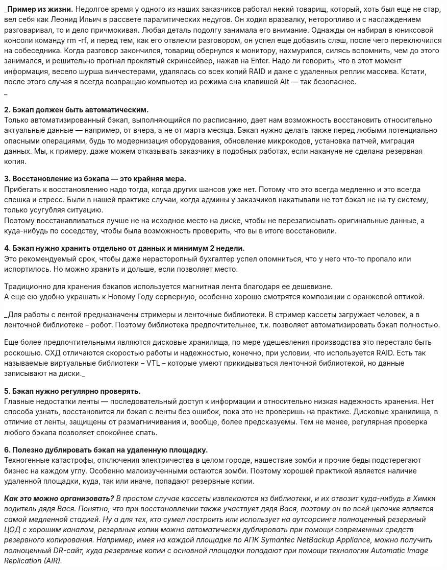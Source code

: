 _**Пример из жизни.** Недолгое время у одного из наших заказчиков работал некий товарищ, который, хоть был еще не стар, вел себя как Леонид Ильич в рассвете паралитических недугов. Он ходил вразвалку, неторопливо и с наслаждением разговаривал, то и дело причмокивая. Любая деталь подолгу занимала его внимание. Однажды он набирал в юниксовой консоли команду rm -rf, и перед тем, как его отвлекли разговором, он успел еще добавить слэш, после чего переключился на собеседника. Когда разговор закончился, товарищ обернулся к монитору, нахмурился, силясь вспомнить, чем до этого занимался, и решительно прогнал проклятый скринсейвер, нажав на Enter. Надо ли говорить, что в этот момент информация, весело шурша винчестерами, удалялась со всех копий RAID и даже с удаленных реплик массива. Кстати, после этого случая я всегда возвращаю компьютер из режима сна клавишей Alt — так безопаснее.  
_  
  
**2. Бэкап должен быть автоматическим.**  
Только автоматизированный бэкап, выполняющийся по расписанию, дает нам возможность восстановить относительно актуальные данные — например, от вчера, а не от марта месяца. Бэкап нужно делать также перед любыми потенциально опасными операциями, будь то модернизация оборудования, обновление микрокодов, установка патчей, миграция данных. Мы, к примеру, даже можем отказывать заказчику в подобных работах, если накануне не сделана резервная копия.  
  
**3. Восстановление из бэкапа — это крайняя мера.**  
Прибегать к восстановлению надо тогда, когда других шансов уже нет. Потому что это всегда медленно и это всегда спешка и стресс. Были в нашей практике случаи, когда админы у заказчиков накатывали не тот бэкап не на ту систему, только усугубляя ситуацию.  
Поэтому восстанавливаться лучше не на исходное место на диске, чтобы не перезаписывать оригинальные данные, а куда-нибудь по соседству, чтобы была возможность проверить, что вы в итоге восстановили.  
  
**4. Бэкап нужно хранить отдельно от данных и минимум 2 недели.**  
Это рекомендуемый срок, чтобы даже нерасторопный бухгалтер успел опомниться, что у него что-то пропало или испортилось. Но можно хранить и дольше, если позволяет место.  
  
Традиционно для хранения бэкапов используется магнитная лента благодаря ее дешевизне.  
А еще ею удобно украшать к Новому Году серверную, особенно хорошо смотрятся композиции с оранжевой оптикой.  
  
_Для работы с лентой предназначены стримеры и ленточные библиотеки. В стример кассеты загружает человек, а в ленточной библиотеке – робот. Поэтому библиотека предпочтительнее, т.к. позволяет автоматизировать бэкап полностью.  
  
Еще более предпочтительными являются дисковые хранилища, по мере удешевления производства это перестало быть роскошью. СХД отличаются скоростью работы и надежностью, конечно, при условии, что используется RAID. Есть так называемые виртуальные библиотеки – VTL – которые умеют прикидываться ленточной библиотекой, но данные записывают на диски._  
  
**5. Бэкап нужно регулярно проверять.**  
Главные недостатки ленты — последовательный доступ к информации и относительно низкая надежность хранения. Нет способа узнать, восстановится ли бэкап с ленты без ошибок, пока это не проверишь на практике. Дисковые хранилища, в отличие от ленты, защищены от размагничивания и, вообще, более предсказуемы. Тем не менее, регулярная проверка любого бэкапа позволяет спокойнее спать.  
  
**6. Полезно дублировать бэкап на удаленную площадку.**  
Техногенные катастрофы, отключения электричества в целом городе, нашествие зомби и прочие беды подстерегают бизнес на каждом углу. Особенно малоизученными остаются зомби. Поэтому хорошей практикой является наличие удаленной площадки, куда, так или иначе, попадают резервные копии.  
  
_**Как это можно организовать?** В простом случае кассеты извлекаются из библиотеки, и их отвозит куда-нибудь в Химки водитель дядя Вася. Понятно, что при восстановлении также участвует дядя Вася, поэтому он во всей цепочке является самой медленной стадией. Ну а для тех, кто сумел построить или использует на аутсорсинге полноценный резервный ЦОД с хорошим каналом, резервные копии можно автоматически дублировать при помощи современных средств резервного копирования. Например, имея на каждой площадке по АПК Symantec NetBackup Appliance, можно получить полноценный DR-сайт, куда резервные копии с основной площадки попадают при помощи технологии Automatic Image Replication (AIR)._  
  